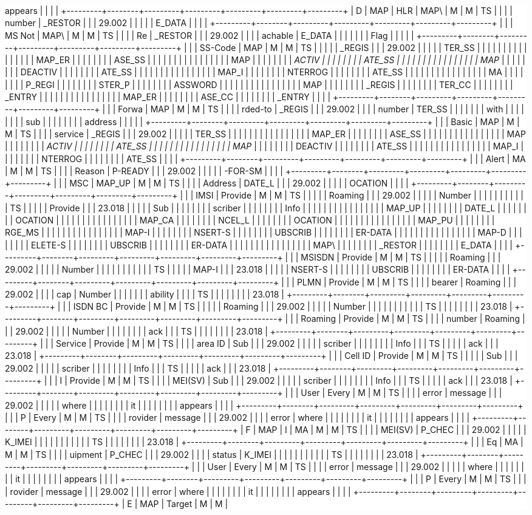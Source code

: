 appears | | | | +---------+--------+---------+---------+---------+---------+---------+ | D | MAP | HLR | MAP\ | M | M | TS | | | | number | _RESTOR | | | 29.002 | | | | | E_DATA | | | | +---------+--------+---------+---------+---------+---------+---------+ | | | MS Not | MAP\ | M | M | TS | | | | Re | _RESTOR | | | 29.002 | | | | achable | E_DATA | | | | | | | Flag | | | | | +---------+--------+---------+---------+---------+---------+---------+ | | | SS-Code | MAP | M | M | TS | | | | | _REGIS | | | 29.002 | | | | | TER_SS | | | | | | | | | | | | | | | | MAP_ER | | | | | | | | ASE_SS | | | | | | | | | | | | | | | | MAP | | | | | | | | _ACTIV | | | | | | | | ATE_SS | | | | | | | | | | | | | | | | MAP_ | | | | | | | | DEACTIV | | | | | | | | ATE_SS | | | | | | | | | | | | | | | | MAP_I | | | | | | | | NTERROG | | | | | | | | ATE_SS | | | | | | | | | | | | | | | | MA | | | | | | | | P_REGI | | | | | | | | STER_P | | | | | | | | ASSWORD | | | | | | | | | | | | | | | | MAP | | | | | | | | _REGIS | | | | | | | | TER_CC | | | | | | | | _ENTRY | | | | | | | | | | | | | | | | MAP_ER | | | | | | | | ASE_CC | | | | | | | | _ENTRY | | | | +---------+--------+---------+---------+---------+---------+---------+ | | | Forwa | MAP | M | M | TS | | | | rded-to | _REGIS | | | 29.002 | | | | number | TER_SS | | | | | | | with | | | | | | | | sub | | | | | | | | address | | | | | +---------+--------+---------+---------+---------+---------+---------+ | | | Basic | MAP | M | M | TS | | | | service | _REGIS | | | 29.002 | | | | | TER_SS | | | | | | | | | | | | | | | | MAP_ER | | | | | | | | ASE_SS | | | | | | | | | | | | | | | | MAP | | | | | | | | _ACTIV | | | | | | | | ATE_SS | | | | | | | | | | | | | | | | MAP_ | | | | | | | | DEACTIV | | | | | | | | ATE_SS | | | | | | | | | | | | | | | | MAP_I | | | | | | | | NTERROG | | | | | | | | ATE_SS | | | | +---------+--------+---------+---------+---------+---------+---------+ | | | Alert | MA | M | M | TS | | | | Reason | P-READY | | | 29.002 | | | | | -FOR-SM | | | | +---------+--------+---------+---------+---------+---------+---------+ | | | MSC | MAP_UP | M | M | TS | | | | Address | DATE_L | | | 29.002 | | | | | OCATION | | | | +---------+--------+---------+---------+---------+---------+---------+ | | | IMSI | Provide | M | M | TS | | | | | Roaming | | | 29.002 | | | | | Number | | | | | | | | | | | TS | | | | | Provide | | | 23.018 | | | | | Sub | | | | | | | | scriber | | | | | | | | Info | | | | | | | | | | | | | | | | MAP_UP | | | | | | | | DATE_L | | | | | | | | OCATION | | | | | | | | | | | | | | | | MAP_CA | | | | | | | | NCEL_L | | | | | | | | OCATION | | | | | | | | | | | | | | | | MAP_PU | | | | | | | | RGE_MS | | | | | | | | | | | | | | | | MAP-I | | | | | | | | NSERT-S | | | | | | | | UBSCRIB | | | | | | | | ER-DATA | | | | | | | | | | | | | | | | MAP-D | | | | | | | | ELETE-S | | | | | | | | UBSCRIB | | | | | | | | ER-DATA | | | | | | | | | | | | | | | | MAP\ | | | | | | | | _RESTOR | | | | | | | | E_DATA | | | | +---------+--------+---------+---------+---------+---------+---------+ | | | MSISDN | Provide | M | M | TS | | | | | Roaming | | | 29.002 | | | | | Number | | | | | | | | | | | TS | | | | | MAP-I | | | 23.018 | | | | | NSERT-S | | | | | | | | UBSCRIB | | | | | | | | ER-DATA | | | | +---------+--------+---------+---------+---------+---------+---------+ | | | PLMN | Provide | M | M | TS | | | | bearer | Roaming | | | 29.002 | | | | cap | Number | | | | | | | ability | | | | TS | | | | | | | | 23.018 | +---------+--------+---------+---------+---------+---------+---------+ | | | ISDN BC | Provide | M | M | TS | | | | | Roaming | | | 29.002 | | | | | Number | | | | | | | | | | | TS | | | | | | | | 23.018 | +---------+--------+---------+---------+---------+---------+---------+ | | | Roaming | Provide | M | M | TS | | | | number | Roaming | | | 29.002 | | | | | Number | | | | | | | | ack | | | TS | | | | | | | | 23.018 | +---------+--------+---------+---------+---------+---------+---------+ | | | Service | Provide | M | M | TS | | | | area ID | Sub | | | 29.002 | | | | | scriber | | | | | | | | Info | | | TS | | | | | ack | | | 23.018 | +---------+--------+---------+---------+---------+---------+---------+ | | | Cell ID | Provide | M | M | TS | | | | | Sub | | | 29.002 | | | | | scriber | | | | | | | | Info | | | TS | | | | | ack | | | 23.018 | +---------+--------+---------+---------+---------+---------+---------+ | | | I | Provide | M | M | TS | | | | MEI(SV) | Sub | | | 29.002 | | | | | scriber | | | | | | | | Info | | | TS | | | | | ack | | | 23.018 | +---------+--------+---------+---------+---------+---------+---------+ | | | User | Every | M | M | TS | | | | error | message | | | 29.002 | | | | | where | | | | | | | | it | | | | | | | | appears | | | | +---------+--------+---------+---------+---------+---------+---------+ | | | P | Every | M | M | TS | | | | rovider | message | | | 29.002 | | | | error | where | | | | | | | | it | | | | | | | | appears | | | | +---------+--------+---------+---------+---------+---------+---------+ | F | MAP | I | MA | M | M | TS | | | | MEI(SV) | P_CHEC | | | 29.002 | | | | | K_IMEI | | | | | | | | | | | TS | | | | | | | | 23.018 | +---------+--------+---------+---------+---------+---------+---------+ | | | Eq | MA | M | M | TS | | | | uipment | P_CHEC | | | 29.002 | | | | status | K_IMEI | | | | | | | | | | | TS | | | | | | | | 23.018 | +---------+--------+---------+---------+---------+---------+---------+ | | | User | Every | M | M | TS | | | | error | message | | | 29.002 | | | | | where | | | | | | | | it | | | | | | | | appears | | | | +---------+--------+---------+---------+---------+---------+---------+ | | | P | Every | M | M | TS | | | | rovider | message | | | 29.002 | | | | error | where | | | | | | | | it | | | | | | | | appears | | | | +---------+--------+---------+---------+---------+---------+---------+ | E | MAP | Target | M | M |